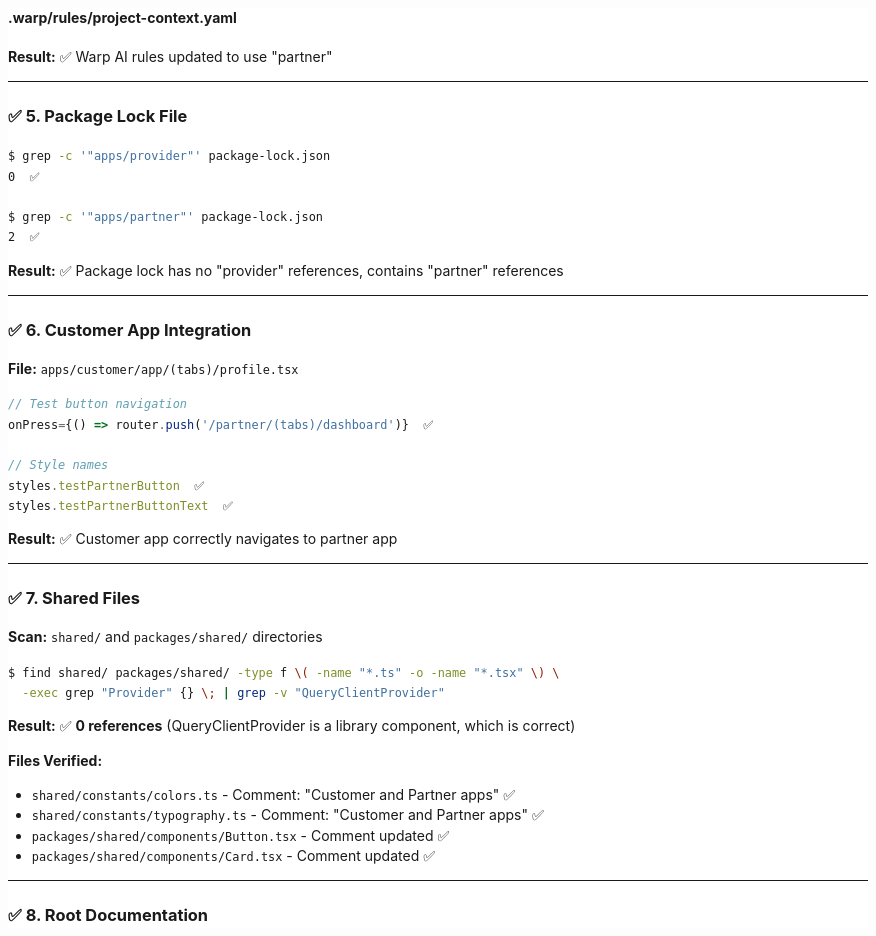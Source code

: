 #### .warp/rules/project-context.yaml
**Result:** ✅ Warp AI rules updated to use "partner"

---

### ✅ 5. Package Lock File

```bash
$ grep -c '"apps/provider"' package-lock.json
0  ✅

$ grep -c '"apps/partner"' package-lock.json
2  ✅
```

**Result:** ✅ Package lock has no "provider" references, contains "partner" references

---

### ✅ 6. Customer App Integration

**File:** `apps/customer/app/(tabs)/profile.tsx`

```typescript
// Test button navigation
onPress={() => router.push('/partner/(tabs)/dashboard')}  ✅

// Style names
styles.testPartnerButton  ✅
styles.testPartnerButtonText  ✅
```

**Result:** ✅ Customer app correctly navigates to partner app

---

### ✅ 7. Shared Files

**Scan:** `shared/` and `packages/shared/` directories

```bash
$ find shared/ packages/shared/ -type f \( -name "*.ts" -o -name "*.tsx" \) \
  -exec grep "Provider" {} \; | grep -v "QueryClientProvider"
```

**Result:** ✅ **0 references** (QueryClientProvider is a library component, which is correct)

**Files Verified:**
- `shared/constants/colors.ts` - Comment: "Customer and Partner apps" ✅
- `shared/constants/typography.ts` - Comment: "Customer and Partner apps" ✅
- `packages/shared/components/Button.tsx` - Comment updated ✅
- `packages/shared/components/Card.tsx` - Comment updated ✅

---

### ✅ 8. Root Documentation
